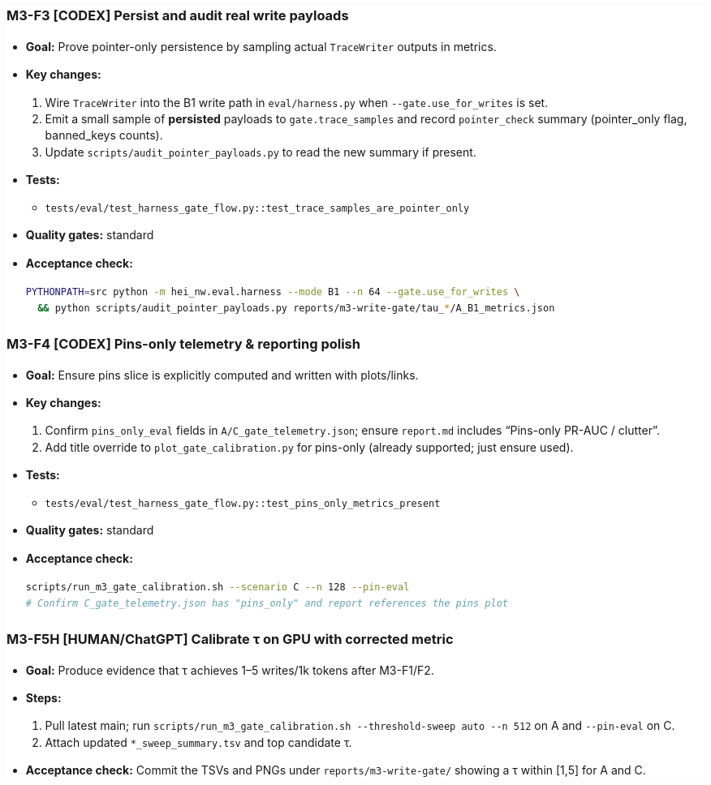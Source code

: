 ```
```

### M3-F3 \[CODEX] Persist and audit real write payloads

* **Goal:** Prove pointer-only persistence by sampling actual `TraceWriter` outputs in metrics.
* **Key changes:**

  1. Wire `TraceWriter` into the B1 write path in `eval/harness.py` when `--gate.use_for_writes` is set.
  2. Emit a small sample of **persisted** payloads to `gate.trace_samples` and record `pointer_check` summary (pointer\_only flag, banned\_keys counts).
  3. Update `scripts/audit_pointer_payloads.py` to read the new summary if present.
* **Tests:**

  * `tests/eval/test_harness_gate_flow.py::test_trace_samples_are_pointer_only`
* **Quality gates:** standard
* **Acceptance check:**

  ```bash
  PYTHONPATH=src python -m hei_nw.eval.harness --mode B1 --n 64 --gate.use_for_writes \
    && python scripts/audit_pointer_payloads.py reports/m3-write-gate/tau_*/A_B1_metrics.json
  ```

```
```

### M3-F4 \[CODEX] Pins-only telemetry & reporting polish

* **Goal:** Ensure pins slice is explicitly computed and written with plots/links.
* **Key changes:**

  1. Confirm `pins_only_eval` fields in `A/C_gate_telemetry.json`; ensure `report.md` includes “Pins-only PR-AUC / clutter”.
  2. Add title override to `plot_gate_calibration.py` for pins-only (already supported; just ensure used).
* **Tests:**

  * `tests/eval/test_harness_gate_flow.py::test_pins_only_metrics_present`
* **Quality gates:** standard
* **Acceptance check:**

  ```bash
  scripts/run_m3_gate_calibration.sh --scenario C --n 128 --pin-eval
  # Confirm C_gate_telemetry.json has "pins_only" and report references the pins plot
  ```

```
```

### M3-F5H \[HUMAN/ChatGPT] Calibrate τ on GPU with corrected metric

* **Goal:** Produce evidence that τ achieves 1–5 writes/1k tokens after M3-F1/F2.
* **Steps:**

  1. Pull latest main; run `scripts/run_m3_gate_calibration.sh --threshold-sweep auto --n 512` on A and `--pin-eval` on C.
  2. Attach updated `*_sweep_summary.tsv` and top candidate τ.
* **Acceptance check:** Commit the TSVs and PNGs under `reports/m3-write-gate/` showing a τ within \[1,5] for A and C.
